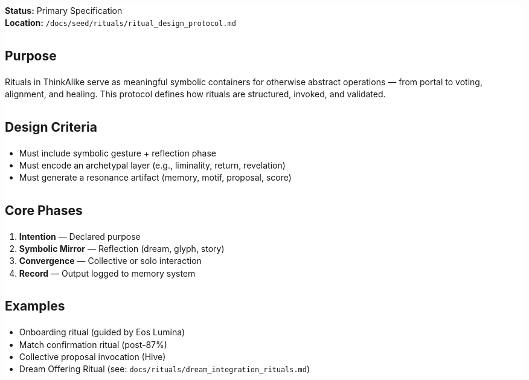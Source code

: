 **Status:** Primary Specification  
**Location:** `/docs/seed/rituals/ritual_design_protocol.md`

## Purpose

Rituals in ThinkAlike serve as meaningful symbolic containers for otherwise abstract operations — from portal to voting, alignment, and healing. This protocol defines how rituals are structured, invoked, and validated.

## Design Criteria

- Must include symbolic gesture + reflection phase
- Must encode an archetypal layer (e.g., liminality, return, revelation)
- Must generate a resonance artifact (memory, motif, proposal, score)

## Core Phases

1. **Intention** — Declared purpose
2. **Symbolic Mirror** — Reflection (dream, glyph, story)
3. **Convergence** — Collective or solo interaction
4. **Record** — Output logged to memory system

## Examples

- Onboarding ritual (guided by Eos Lumina)
- Match confirmation ritual (post-87%)
- Collective proposal invocation (Hive)
- Dream Offering Ritual (see: `docs/rituals/dream_integration_rituals.md`)

